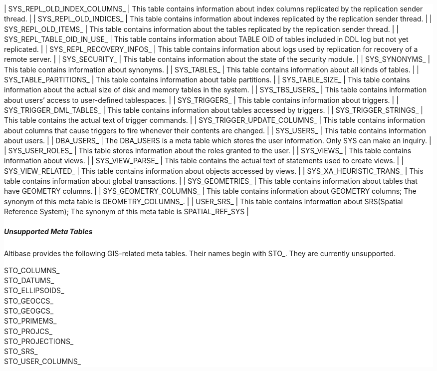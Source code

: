 | SYS_REPL_OLD_INDEX_COLUMNS\_ | This table contains information about index columns replicated by the replication sender thread. |
| SYS_REPL_OLD_INDICES\_       | This table contains information about indexes replicated by the replication sender thread. |
| SYS_REPL_OLD_ITEMS\_         | This table contains information about the tables replicated by the replication sender thread. |
| SYS_REPL_TABLE_OID_IN_USE_   | This table contains information about TABLE OID of tables included in DDL log but not yet replicated. |
| SYS_REPL_RECOVERY_INFOS\_    | This table contains information about logs used by replication for recovery of a remote server. |
| SYS_SECURITY\_               | This table contains information about the state of the security module. |
| SYS_SYNONYMS\_               | This table contains information about synonyms.              |
| SYS_TABLES\_                 | This table contains information about all kinds of tables.   |
| SYS_TABLE_PARTITIONS\_       | This table contains information about table partitions.      |
| SYS_TABLE_SIZE\_             | This table contains information about the actual size of disk and memory tables in the system. |
| SYS_TBS_USERS\_              | This table contains information about users’ access to user-defined tablespaces. |
| SYS_TRIGGERS\_               | This table contains information about triggers.              |
| SYS_TRIGGER_DML_TABLES\_     | This table contains information about tables accessed by triggers. |
| SYS_TRIGGER_STRINGS\_        | This table contains the actual text of trigger commands.     |
| SYS_TRIGGER_UPDATE_COLUMNS\_ | This table contains information about columns that cause triggers to fire whenever their contents are changed. |
| SYS_USERS\_                  | This table contains information about users.                 |
| DBA_USERS\_                  | The DBA_USERS is a meta table which stores the user information. Only SYS can make an inquiry. |
| SYS_USER_ROLES\_             | This table stores information about the roles granted to the user. |
| SYS_VIEWS\_                  | This table contains information about views.                 |
| SYS_VIEW_PARSE\_             | This table contains the actual text of statements used to create views. |
| SYS_VIEW_RELATED\_           | This table contains information about objects accessed by views. |
| SYS_XA_HEURISTIC_TRANS_      | This table contains information about global transactions.   |
| SYS_GEOMETRIES_              | This table contains information about tables that have GEOMETRY columns. |
| SYS_GEOMETRY_COLUMNS_        | This table contains information about GEOMETRY columns; The synonym of this meta table is GEOMETRY_COLUMNS_. |
| USER_SRS_                    | This table contains information about SRS(Spatial Reference System); The synonym of this meta table is SPATIAL_REF_SYS |

##### Unsupported Meta Tables

Altibase provides the following GIS-related meta tables. Their names begin with STO_. They are currently unsupported. 		

 STO_COLUMNS\_		
 STO_DATUMS\_		
 STO_ELLIPSOIDS\_		
 STO_GEOCCS\_		
 STO_GEOGCS\_		
 STO_PRIMEMS\_		
 STO_PROJCS\_		
 STO_PROJECTIONS\_		
 STO_SRS\_		
 STO_USER_COLUMNS\_
